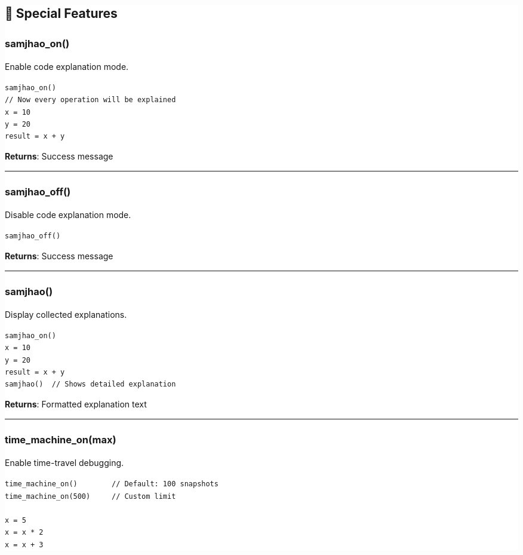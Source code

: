 
## 🌟 Special Features

### samjhao_on()
Enable code explanation mode.

```codesi
samjhao_on()
// Now every operation will be explained
x = 10
y = 20
result = x + y
```

**Returns**: Success message

---

### samjhao_off()
Disable code explanation mode.

```codesi
samjhao_off()
```

**Returns**: Success message

---

### samjhao()
Display collected explanations.

```codesi
samjhao_on()
x = 10
y = 20
result = x + y
samjhao()  // Shows detailed explanation
```

**Returns**: Formatted explanation text

---

### time_machine_on(max)
Enable time-travel debugging.

```codesi
time_machine_on()        // Default: 100 snapshots
time_machine_on(500)     // Custom limit

x = 5
x = x * 2
x = x + 3
```
